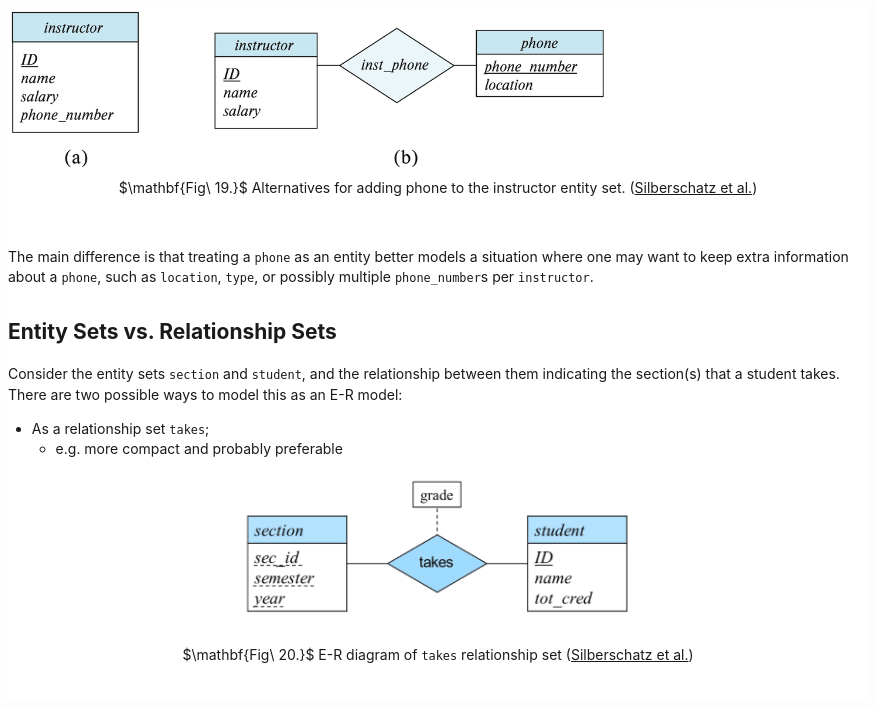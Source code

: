 <img width="600" alt="Alternatives for adding phone to the instructor entity set" src="/assets/images/database-system/er-model/entity-set-vs-attribute.png">
<figcaption style="text-align: center;">$\mathbf{Fig\ 19.}$ Alternatives for adding phone to the instructor entity set. (<a href="#reference">Silberschatz et al.</a>) </figcaption>
</p><br>

The main difference is that treating a <code>phone</code> as an entity better models a situation where one may want to keep extra information about a <code>phone</code>, such as <code>location</code>, <code>type</code>, or possibly multiple <code>phone_number</code>s per <code>instructor</code>.

## Entity Sets vs. Relationship Sets

Consider the entity sets <code>section</code> and <code>student</code>, and the relationship between them indicating the section(s) that a student takes. There are two possible ways to model this as an E-R model:

* As a relationship set <code>takes</code>;
    * e.g. more compact and probably preferable

<p align = "center">
<img width="400" alt="takes relationship set" src="/assets/images/database-system/er-model/takes.png">
<figcaption style="text-align: center;">$\mathbf{Fig\ 20.}$ E-R diagram of <code>takes</code> relationship set (<a href="#reference">Silberschatz et al.</a>) </figcaption>
</p><br>
